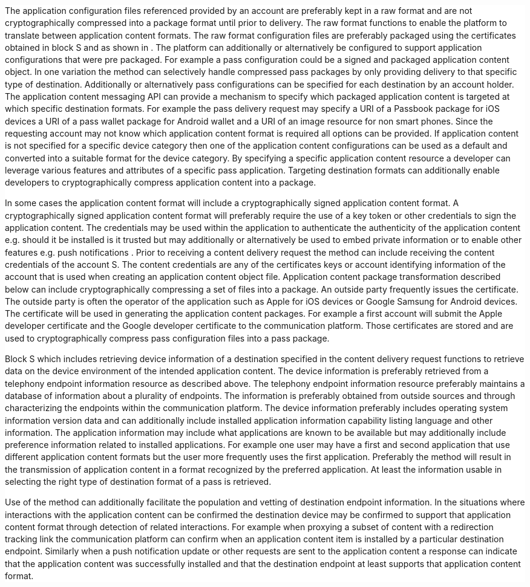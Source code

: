 The application configuration files referenced provided by an account are preferably kept in a raw format and are not cryptographically compressed into a package format until prior to delivery. The raw format functions to enable the platform to translate between application content formats. The raw format configuration files are preferably packaged using the certificates obtained in block S and as shown in . The platform can additionally or alternatively be configured to support application configurations that were pre packaged. For example a pass configuration could be a signed and packaged application content object. In one variation the method can selectively handle compressed pass packages by only providing delivery to that specific type of destination. Additionally or alternatively pass configurations can be specified for each destination by an account holder. The application content messaging API can provide a mechanism to specify which packaged application content is targeted at which specific destination formats. For example the pass delivery request may specify a URI of a Passbook package for iOS devices a URI of a pass wallet package for Android wallet and a URI of an image resource for non smart phones. Since the requesting account may not know which application content format is required all options can be provided. If application content is not specified for a specific device category then one of the application content configurations can be used as a default and converted into a suitable format for the device category. By specifying a specific application content resource a developer can leverage various features and attributes of a specific pass application. Targeting destination formats can additionally enable developers to cryptographically compress application content into a package.

In some cases the application content format will include a cryptographically signed application content format. A cryptographically signed application content format will preferably require the use of a key token or other credentials to sign the application content. The credentials may be used within the application to authenticate the authenticity of the application content e.g. should it be installed is it trusted but may additionally or alternatively be used to embed private information or to enable other features e.g. push notifications . Prior to receiving a content delivery request the method can include receiving the content credentials of the account S. The content credentials are any of the certificates keys or account identifying information of the account that is used when creating an application content object file. Application content package transformation described below can include cryptographically compressing a set of files into a package. An outside party frequently issues the certificate. The outside party is often the operator of the application such as Apple for iOS devices or Google Samsung for Android devices. The certificate will be used in generating the application content packages. For example a first account will submit the Apple developer certificate and the Google developer certificate to the communication platform. Those certificates are stored and are used to cryptographically compress pass configuration files into a pass package.

Block S which includes retrieving device information of a destination specified in the content delivery request functions to retrieve data on the device environment of the intended application content. The device information is preferably retrieved from a telephony endpoint information resource as described above. The telephony endpoint information resource preferably maintains a database of information about a plurality of endpoints. The information is preferably obtained from outside sources and through characterizing the endpoints within the communication platform. The device information preferably includes operating system information version data and can additionally include installed application information capability listing language and other information. The application information may include what applications are known to be available but may additionally include preference information related to installed applications. For example one user may have a first and second application that use different application content formats but the user more frequently uses the first application. Preferably the method will result in the transmission of application content in a format recognized by the preferred application. At least the information usable in selecting the right type of destination format of a pass is retrieved.

Use of the method can additionally facilitate the population and vetting of destination endpoint information. In the situations where interactions with the application content can be confirmed the destination device may be confirmed to support that application content format through detection of related interactions. For example when proxying a subset of content with a redirection tracking link the communication platform can confirm when an application content item is installed by a particular destination endpoint. Similarly when a push notification update or other requests are sent to the application content a response can indicate that the application content was successfully installed and that the destination endpoint at least supports that application content format.
